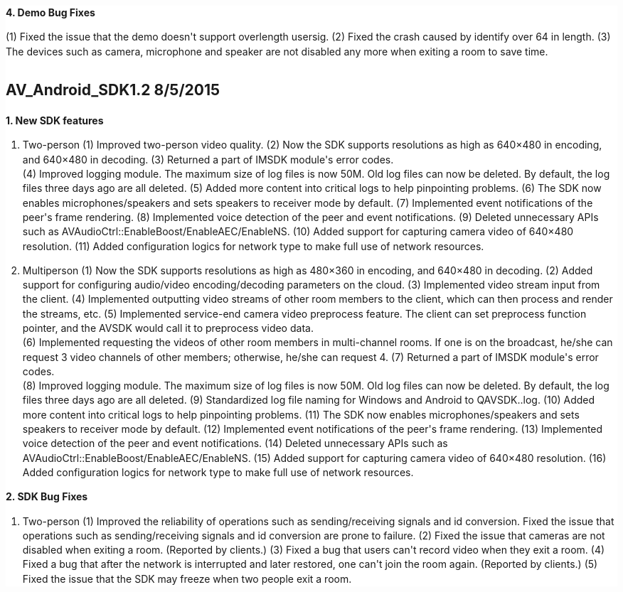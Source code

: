 **4. Demo Bug Fixes**

(1) Fixed the issue that the demo doesn't support overlength usersig.
(2) Fixed the crash caused by identify over 64 in length.
(3) The devices such as camera, microphone and speaker are not disabled any more when exiting a room to save time.

## AV_Android_SDK1.2   8/5/2015

**1. New SDK features**

1) Two-person
(1) Improved two-person video quality.
(2) Now the SDK supports resolutions as high as 640×480 in encoding, and 640×480 in decoding.
(3) Returned a part of IMSDK module's error codes.	
(4) Improved logging module. The maximum size of log files is now 50M. Old log files can now be deleted. By default, the log files three days ago are all deleted.
(5) Added more content into critical logs to help pinpointing problems.
(6) The SDK now enables microphones/speakers and sets speakers to receiver mode by default.
(7) Implemented event notifications of the peer's frame rendering.
(8) Implemented voice detection of the peer and event notifications.
(9) Deleted unnecessary APIs such as AVAudioCtrl::EnableBoost/EnableAEC/EnableNS.
(10) Added support for capturing camera video of 640×480 resolution.
(11) Added configuration logics for network type to make full use of network resources.

2) Multiperson
(1) Now the SDK supports resolutions as high as 480×360 in encoding, and 640×480 in decoding.
(2) Added support for configuring audio/video encoding/decoding parameters on the cloud.
(3) Implemented video stream input from the client.
(4) Implemented outputting video streams of other room members to the client, which can then process and render the streams, etc.
(5) Implemented service-end camera video preprocess feature. The client can set preprocess function pointer, and the AVSDK would call it to preprocess video data.	
(6) Implemented requesting the videos of other room members in multi-channel rooms. If one is on the broadcast, he/she can request 3 video channels of other members; otherwise, he/she can request 4.
(7) Returned a part of IMSDK module's error codes.	
(8) Improved logging module. The maximum size of log files is now 50M. Old log files can now be deleted. By default, the log files three days ago are all deleted.
(9) Standardized log file naming for Windows and Android to QAVSDK.<date>.log.
(10) Added more content into critical logs to help pinpointing problems.
(11) The SDK now enables microphones/speakers and sets speakers to receiver mode by default.
(12) Implemented event notifications of the peer's frame rendering.
(13) Implemented voice detection of the peer and event notifications.
(14) Deleted unnecessary APIs such as AVAudioCtrl::EnableBoost/EnableAEC/EnableNS.
(15) Added support for capturing camera video of 640×480 resolution.
(16) Added configuration logics for network type to make full use of network resources.

**2. SDK Bug Fixes**

1) Two-person
(1) Improved the reliability of operations such as sending/receiving signals and id conversion. Fixed the issue that operations such as sending/receiving signals and id conversion are prone to failure.
(2) Fixed the issue that cameras are not disabled when exiting a room. (Reported by clients.)
(3) Fixed a bug that users can't record video when they exit a room. 
(4) Fixed a bug that after the network is interrupted and later restored, one can't join the room again. (Reported by clients.)
(5) Fixed the issue that the SDK may freeze when two people exit a room.
